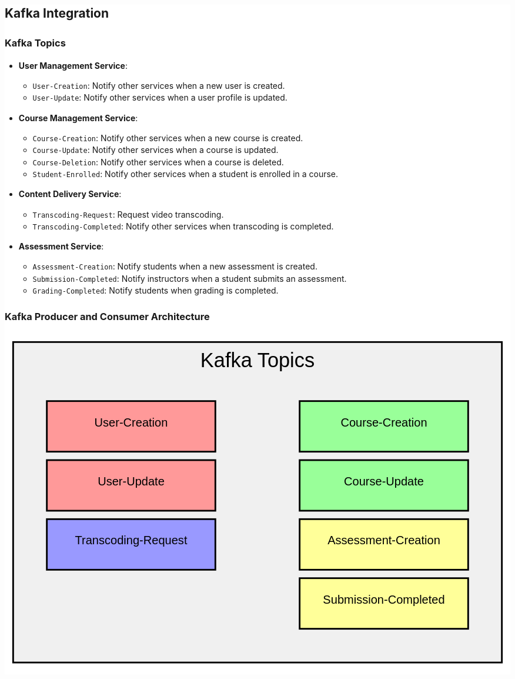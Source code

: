 ## Kafka Integration

### Kafka Topics

- **User Management Service**:
  - `User-Creation`: Notify other services when a new user is created.
  - `User-Update`: Notify other services when a user profile is updated.

- **Course Management Service**:
  - `Course-Creation`: Notify other services when a new course is created.
  - `Course-Update`: Notify other services when a course is updated.
  - `Course-Deletion`: Notify other services when a course is deleted.
  - `Student-Enrolled`: Notify other services when a student is enrolled in a course.

- **Content Delivery Service**:
  - `Transcoding-Request`: Request video transcoding.
  - `Transcoding-Completed`: Notify other services when transcoding is completed.

- **Assessment Service**:
  - `Assessment-Creation`: Notify students when a new assessment is created.
  - `Submission-Completed`: Notify instructors when a student submits an assessment.
  - `Grading-Completed`: Notify students when grading is completed.

### Kafka Producer and Consumer Architecture

<svg xmlns="http://www.w3.org/2000/svg" viewBox="0 0 600 400">
  <rect x="10" y="10" width="580" height="380" fill="#f0f0f0" stroke="#000000" stroke-width="2"/>
  <text x="300" y="40" font-family="Arial" font-size="24" text-anchor="middle">Kafka Topics</text>
  
  
  <rect x="50" y="80" width="200" height="60" fill="#ff9999" stroke="#000000" stroke-width="2"/>
  <text x="150" y="110" font-family="Arial" font-size="14" text-anchor="middle">User-Creation</text>
  <rect x="50" y="150" width="200" height="60" fill="#ff9999" stroke="#000000" stroke-width="2"/>
  <text x="150" y="180" font-family="Arial" font-size="14" text-anchor="middle">User-Update</text>
  
  
  <rect x="350" y="80" width="200" height="60" fill="#99ff99" stroke="#000000" stroke-width="2"/>
  <text x="450" y="110" font-family="Arial" font-size="14" text-anchor="middle">Course-Creation</text>
  <rect x="350" y="150" width="200" height="60" fill="#99ff99" stroke="#000000" stroke-width="2"/>
  <text x="450" y="180" font-family="Arial" font-size="14" text-anchor="middle">Course-Update</text>
  
  
  <rect x="50" y="220" width="200" height="60" fill="#9999ff" stroke="#000000" stroke-width="2"/>
  <text x="150" y="250" font-family="Arial" font-size="14" text-anchor="middle">Transcoding-Request</text>
  
  
  <rect x="350" y="220" width="200" height="60" fill="#ffff99" stroke="#000000" stroke-width="2"/>
  <text x="450" y="250" font-family="Arial" font-size="14" text-anchor="middle">Assessment-Creation</text>
  <rect x="350" y="290" width="200" height="60" fill="#ffff99" stroke="#000000" stroke-width="2"/>
  <text x="450" y="320" font-family="Arial" font-size="14" text-anchor="middle">Submission-Completed</text>
</svg>
